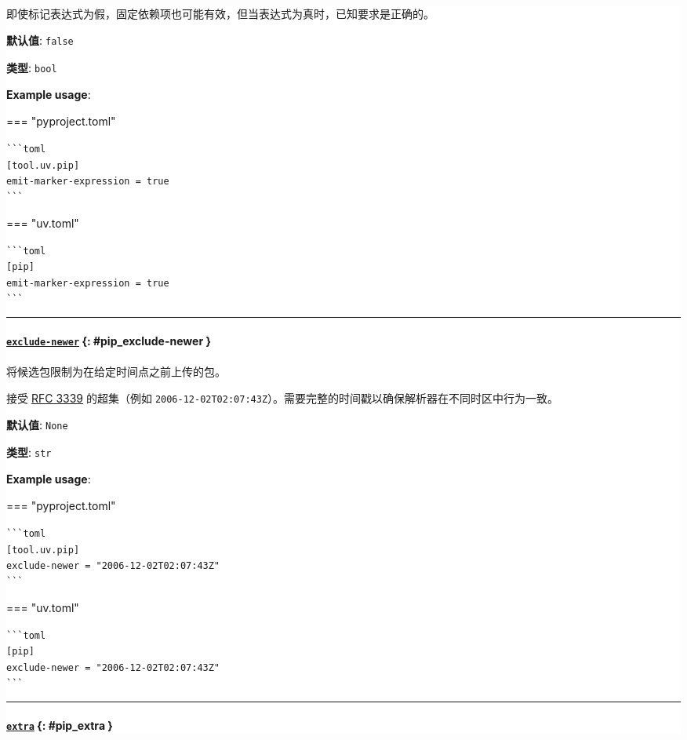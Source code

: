 即使标记表达式为假，固定依赖项也可能有效，但当表达式为真时，已知要求是正确的。

**默认值**: `false`

**类型**: `bool`

**Example usage**:

=== "pyproject.toml"

    ```toml
    [tool.uv.pip]
    emit-marker-expression = true
    ```

=== "uv.toml"

    ```toml
    [pip]
    emit-marker-expression = true
    ```

---

#### [`exclude-newer`](#pip_exclude-newer) {: #pip_exclude-newer }

<span id="exclude-newer"></span>

将候选包限制为在给定时间点之前上传的包。

接受 [RFC 3339](https://www.rfc-editor.org/rfc/rfc3339.html) 的超集（例如 `2006-12-02T02:07:43Z`）。需要完整的时间戳以确保解析器在不同时区中行为一致。

**默认值**: `None`

**类型**: `str`

**Example usage**:

=== "pyproject.toml"

    ```toml
    [tool.uv.pip]
    exclude-newer = "2006-12-02T02:07:43Z"
    ```

=== "uv.toml"

    ```toml
    [pip]
    exclude-newer = "2006-12-02T02:07:43Z"
    ```

---

#### [`extra`](#pip_extra) {: #pip_extra }

<span id="extra"></span>
